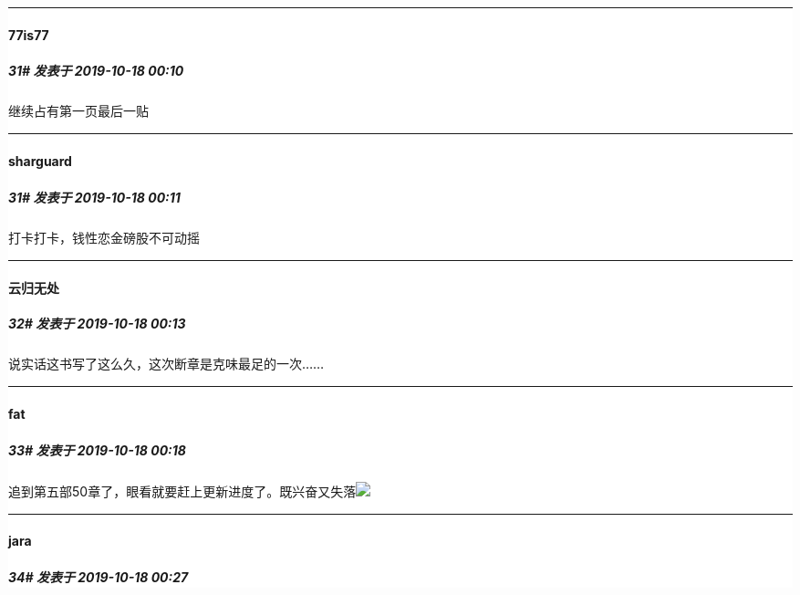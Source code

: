 

*****

####  77is77  
##### 31#       发表于 2019-10-18 00:10




继续占有第一页最后一贴







*****

####  sharguard  
##### 31#       发表于 2019-10-18 00:11




打卡打卡，钱性恋金磅股不可动摇







*****

####  云归无处  
##### 32#       发表于 2019-10-18 00:13




说实话这书写了这么久，这次断章是克味最足的一次……







*****

####  fat  
##### 33#       发表于 2019-10-18 00:18




追到第五部50章了，眼看就要赶上更新进度了。既兴奋又失落<img src="https://static.saraba1st.com/image/smiley/face2017/001.png" referrerpolicy="no-referrer">







*****

####  jara  
##### 34#       发表于 2019-10-18 00:27
